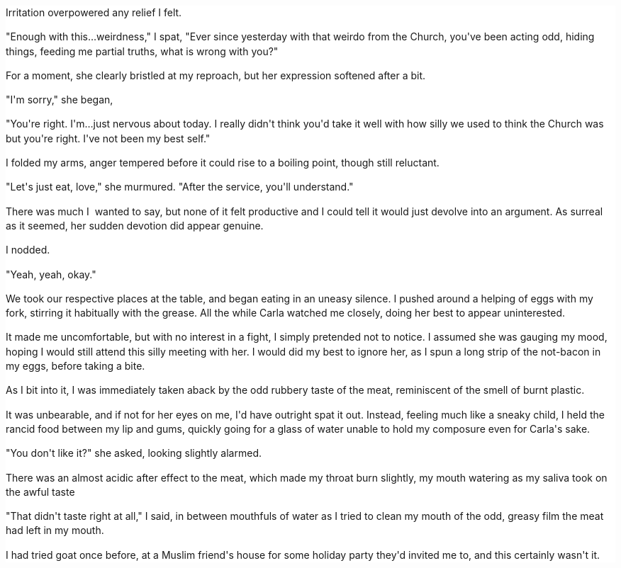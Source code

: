 
Irritation overpowered any relief I felt. 


"Enough with this…weirdness," I spat, "Ever since yesterday with that weirdo from the Church, you've been acting odd, hiding things, feeding me partial truths, what is wrong with you?" 


For a moment, she clearly bristled at my reproach, but her expression softened after a bit. 


"I'm sorry," she began, 


"You're right. I'm…just nervous about today. I really didn't think you'd take it well with how silly we used to think the Church was but you're right. I've not been my best self." 


I folded my arms, anger tempered before it could rise to a boiling point, though still reluctant. 


"Let's just eat, love," she murmured. "After the service, you'll understand."


There was much I  wanted to say, but none of it felt productive and I could tell it would just devolve into an argument. As surreal as it seemed, her sudden devotion did appear genuine. 


I nodded. 


"Yeah, yeah, okay." 


We took our respective places at the table, and began eating in an uneasy silence. I pushed around a helping of eggs with my fork, stirring it habitually with the grease. All the while Carla watched me closely, doing her best to appear uninterested. 


It made me uncomfortable, but with no interest in a fight, I simply pretended not to notice. I assumed she was gauging my mood, hoping I would still attend this silly meeting with her. I would did my best to ignore her, as I spun a long strip of the not-bacon in my eggs, before taking a bite. 


As I bit into it, I was immediately taken aback by the odd rubbery taste of the meat, reminiscent of the smell of burnt plastic. 


It was unbearable, and if not for her eyes on me, I'd have outright spat it out. Instead, feeling much like a sneaky child, I held the rancid food between my lip and gums, quickly going for a glass of water unable to hold my composure even for Carla's sake. 


"You don't like it?" she asked, looking slightly alarmed. 


There was an almost acidic after effect to the meat, which made my throat burn slightly, my mouth watering as my saliva took on the awful taste


"That didn't taste right at all," I said, in between mouthfuls of water as I tried to clean my mouth of the odd, greasy film the meat had left in my mouth. 


I had tried goat once before, at a Muslim friend's house for some holiday party they'd invited me to, and this certainly wasn't it. 
